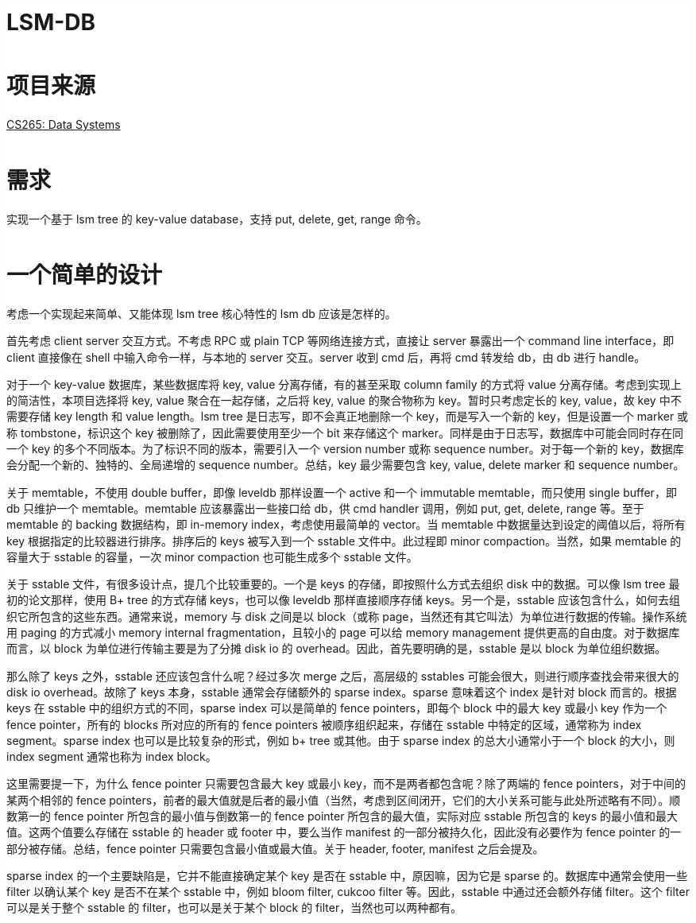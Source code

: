 # LSM-DB

# 项目来源

[CS265: Data Systems](http://daslab.seas.harvard.edu/classes/cs265/project.html)

# 需求

实现一个基于 lsm tree 的 key-value database，支持 put, delete, get, range 命令。

# 一个简单的设计

考虑一个实现起来简单、又能体现 lsm tree 核心特性的 lsm db 应该是怎样的。

首先考虑 client server 交互方式。不考虑 RPC 或 plain TCP 等网络连接方式，直接让 server 暴露出一个 command line interface，即 client 直接像在 shell 中输入命令一样，与本地的 server 交互。server 收到 cmd 后，再将 cmd 转发给 db，由 db 进行 handle。

对于一个 key-value 数据库，某些数据库将 key, value 分离存储，有的甚至采取 column family 的方式将 value 分离存储。考虑到实现上的简洁性，本项目选择将 key, value 聚合在一起存储，之后将 key, value 的聚合物称为 key。暂时只考虑定长的 key, value，故 key 中不需要存储 key length 和 value length。lsm tree 是日志写，即不会真正地删除一个 key，而是写入一个新的 key，但是设置一个 marker 或称 tombstone，标识这个 key 被删除了，因此需要使用至少一个 bit 来存储这个 marker。同样是由于日志写，数据库中可能会同时存在同一个 key 的多个不同版本。为了标识不同的版本，需要引入一个 version number 或称 sequence number。对于每一个新的 key，数据库会分配一个新的、独特的、全局递增的 sequence number。总结，key 最少需要包含 key, value, delete marker 和 sequence number。

关于 memtable，不使用 double buffer，即像 leveldb 那样设置一个 active 和一个 immutable memtable，而只使用 single buffer，即 db 只维护一个 memtable。memtable 应该暴露出一些接口给 db，供 cmd handler 调用，例如 put, get, delete, range 等。至于 memtable 的 backing 数据结构，即 in-memory index，考虑使用最简单的 vector。当 memtable 中数据量达到设定的阈值以后，将所有 key 根据指定的比较器进行排序。排序后的 keys 被写入到一个 sstable 文件中。此过程即 minor compaction。当然，如果 memtable 的容量大于 sstable 的容量，一次 minor compaction 也可能生成多个 sstable 文件。

关于 sstable 文件，有很多设计点，提几个比较重要的。一个是 keys 的存储，即按照什么方式去组织 disk 中的数据。可以像 lsm tree 最初的论文那样，使用 B+ tree 的方式存储 keys，也可以像 leveldb 那样直接顺序存储 keys。另一个是，sstable 应该包含什么，如何去组织它所包含的这些东西。通常来说，memory 与 disk 之间是以 block（或称 page，当然还有其它叫法）为单位进行数据的传输。操作系统用 paging 的方式减小 memory internal fragmentation，且较小的 page 可以给 memory management 提供更高的自由度。对于数据库而言，以 block 为单位进行传输主要是为了分摊 disk io 的 overhead。因此，首先要明确的是，sstable 是以 block 为单位组织数据。

那么除了 keys 之外，sstable 还应该包含什么呢？经过多次 merge 之后，高层级的 sstables 可能会很大，则进行顺序查找会带来很大的 disk io overhead。故除了 keys 本身，sstable 通常会存储额外的 sparse index。sparse 意味着这个 index 是针对 block 而言的。根据 keys 在 sstable 中的组织方式的不同，sparse index 可以是简单的 fence pointers，即每个 block 中的最大 key 或最小 key 作为一个 fence pointer，所有的 blocks 所对应的所有的 fence pointers 被顺序组织起来，存储在 sstable 中特定的区域，通常称为 index segment。sparse index 也可以是比较复杂的形式，例如 b+ tree 或其他。由于 sparse index 的总大小通常小于一个 block 的大小，则 index segment 通常也称为 index block。

这里需要提一下，为什么 fence pointer 只需要包含最大 key 或最小 key，而不是两者都包含呢？除了两端的 fence pointers，对于中间的某两个相邻的 fence pointers，前者的最大值就是后者的最小值（当然，考虑到区间闭开，它们的大小关系可能与此处所述略有不同）。顺数第一的 fence pointer 所包含的最小值与倒数第一的 fence pointer 所包含的最大值，实际对应 sstable 所包含的 keys 的最小值和最大值。这两个值要么存储在 sstable 的 header 或 footer 中，要么当作 manifest 的一部分被持久化，因此没有必要作为 fence pointer 的一部分被存储。总结，fence pointer 只需要包含最小值或最大值。关于 header, footer, manifest 之后会提及。

sparse index 的一个主要缺陷是，它并不能直接确定某个 key 是否在 sstable 中，原因嘛，因为它是 sparse 的。数据库中通常会使用一些 filter 以确认某个 key 是否不在某个 sstable 中，例如 bloom filter, cukcoo filter 等。因此，sstable 中通过还会额外存储 filter。这个 filter 可以是关于整个 sstable 的 filter，也可以是关于某个 block 的 filter，当然也可以两种都有。
